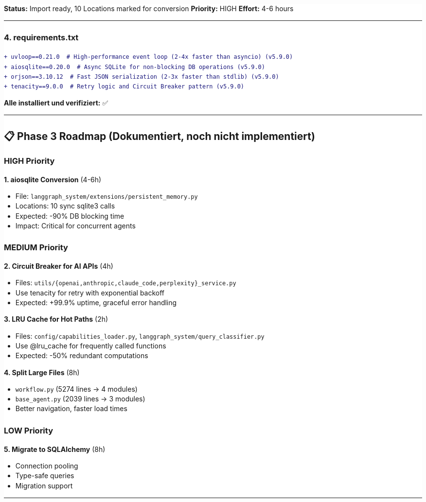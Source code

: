 **Status:** Import ready, 10 Locations marked for conversion
**Priority:** HIGH
**Effort:** 4-6 hours

---

### 4. **requirements.txt**

```diff
+ uvloop==0.21.0  # High-performance event loop (2-4x faster than asyncio) (v5.9.0)
+ aiosqlite==0.20.0  # Async SQLite for non-blocking DB operations (v5.9.0)
+ orjson==3.10.12  # Fast JSON serialization (2-3x faster than stdlib) (v5.9.0)
+ tenacity==9.0.0  # Retry logic and Circuit Breaker pattern (v5.9.0)
```

**Alle installiert und verifiziert:** ✅

---

## 📋 Phase 3 Roadmap (Dokumentiert, noch nicht implementiert)

### HIGH Priority

**1. aiosqlite Conversion** (4-6h)
- File: `langgraph_system/extensions/persistent_memory.py`
- Locations: 10 sync sqlite3 calls
- Expected: -90% DB blocking time
- Impact: Critical for concurrent agents

### MEDIUM Priority

**2. Circuit Breaker for AI APIs** (4h)
- Files: `utils/{openai,anthropic,claude_code,perplexity}_service.py`
- Use tenacity for retry with exponential backoff
- Expected: +99.9% uptime, graceful error handling

**3. LRU Cache for Hot Paths** (2h)
- Files: `config/capabilities_loader.py`, `langgraph_system/query_classifier.py`
- Use @lru_cache for frequently called functions
- Expected: -50% redundant computations

**4. Split Large Files** (8h)
- `workflow.py` (5274 lines → 4 modules)
- `base_agent.py` (2039 lines → 3 modules)
- Better navigation, faster load times

### LOW Priority

**5. Migrate to SQLAlchemy** (8h)
- Connection pooling
- Type-safe queries
- Migration support

---